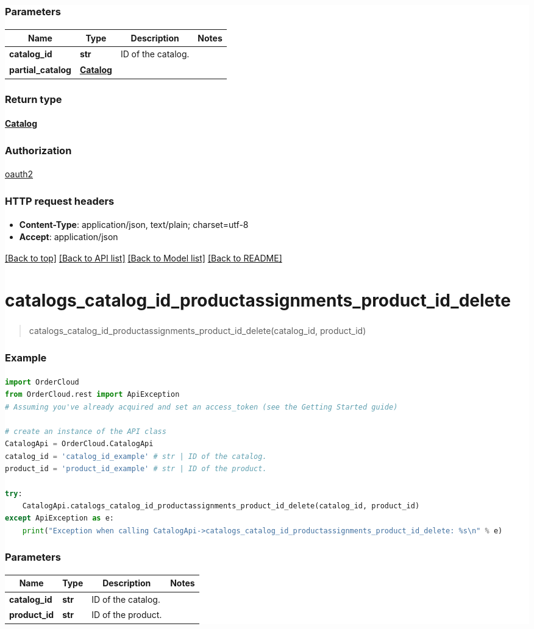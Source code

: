 ### Parameters

Name | Type | Description  | Notes
------------- | ------------- | ------------- | -------------
 **catalog_id** | **str**| ID of the catalog. | 
 **partial_catalog** | [**Catalog**](Catalog.md)|  | 

### Return type

[**Catalog**](Catalog.md)

### Authorization

[oauth2](../README.md#oauth2)

### HTTP request headers

 - **Content-Type**: application/json, text/plain; charset=utf-8
 - **Accept**: application/json

[[Back to top]](#) [[Back to API list]](../README.md#documentation-for-api-endpoints) [[Back to Model list]](../README.md#documentation-for-models) [[Back to README]](../README.md)

# **catalogs_catalog_id_productassignments_product_id_delete**
> catalogs_catalog_id_productassignments_product_id_delete(catalog_id, product_id)



### Example 
```python
import OrderCloud
from OrderCloud.rest import ApiException
# Assuming you've already acquired and set an access_token (see the Getting Started guide)

# create an instance of the API class
CatalogApi = OrderCloud.CatalogApi
catalog_id = 'catalog_id_example' # str | ID of the catalog.
product_id = 'product_id_example' # str | ID of the product.

try: 
    CatalogApi.catalogs_catalog_id_productassignments_product_id_delete(catalog_id, product_id)
except ApiException as e:
    print("Exception when calling CatalogApi->catalogs_catalog_id_productassignments_product_id_delete: %s\n" % e)
```

### Parameters

Name | Type | Description  | Notes
------------- | ------------- | ------------- | -------------
 **catalog_id** | **str**| ID of the catalog. | 
 **product_id** | **str**| ID of the product. | 
